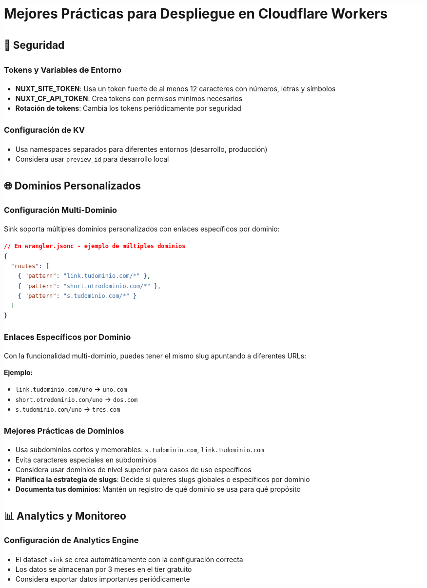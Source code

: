 # Mejores Prácticas para Despliegue en Cloudflare Workers

## 🔐 Seguridad

### Tokens y Variables de Entorno
- **NUXT_SITE_TOKEN**: Usa un token fuerte de al menos 12 caracteres con números, letras y símbolos
- **NUXT_CF_API_TOKEN**: Crea tokens con permisos mínimos necesarios
- **Rotación de tokens**: Cambia los tokens periódicamente por seguridad

### Configuración de KV
- Usa namespaces separados para diferentes entornos (desarrollo, producción)
- Considera usar `preview_id` para desarrollo local

## 🌐 Dominios Personalizados

### Configuración Multi-Dominio
Sink soporta múltiples dominios personalizados con enlaces específicos por dominio:

```json
// En wrangler.jsonc - ejemplo de múltiples dominios
{
  "routes": [
    { "pattern": "link.tudominio.com/*" },
    { "pattern": "short.otrodominio.com/*" },
    { "pattern": "s.tudominio.com/*" }
  ]
}
```

### Enlaces Específicos por Dominio
Con la funcionalidad multi-dominio, puedes tener el mismo slug apuntando a diferentes URLs:

**Ejemplo:**
- `link.tudominio.com/uno` → `uno.com`
- `short.otrodominio.com/uno` → `dos.com`
- `s.tudominio.com/uno` → `tres.com`

### Mejores Prácticas de Dominios
- Usa subdominios cortos y memorables: `s.tudominio.com`, `link.tudominio.com`
- Evita caracteres especiales en subdominios
- Considera usar dominios de nivel superior para casos de uso específicos
- **Planifica la estrategia de slugs**: Decide si quieres slugs globales o específicos por dominio
- **Documenta tus dominios**: Mantén un registro de qué dominio se usa para qué propósito

## 📊 Analytics y Monitoreo

### Configuración de Analytics Engine
- El dataset `sink` se crea automáticamente con la configuración correcta
- Los datos se almacenan por 3 meses en el tier gratuito
- Considera exportar datos importantes periódicamente
